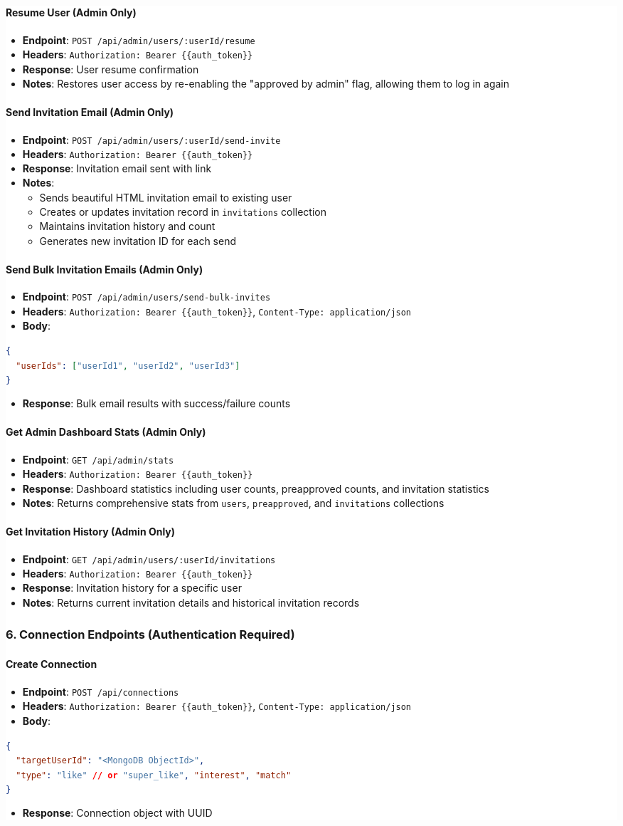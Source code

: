 #### Resume User (Admin Only)
- **Endpoint**: `POST /api/admin/users/:userId/resume`
- **Headers**: `Authorization: Bearer {{auth_token}}`
- **Response**: User resume confirmation
- **Notes**: Restores user access by re-enabling the "approved by admin" flag, allowing them to log in again

#### Send Invitation Email (Admin Only)
- **Endpoint**: `POST /api/admin/users/:userId/send-invite`
- **Headers**: `Authorization: Bearer {{auth_token}}`
- **Response**: Invitation email sent with link
- **Notes**: 
  - Sends beautiful HTML invitation email to existing user
  - Creates or updates invitation record in `invitations` collection
  - Maintains invitation history and count
  - Generates new invitation ID for each send

#### Send Bulk Invitation Emails (Admin Only)
- **Endpoint**: `POST /api/admin/users/send-bulk-invites`
- **Headers**: `Authorization: Bearer {{auth_token}}`, `Content-Type: application/json`
- **Body**:
```json
{
  "userIds": ["userId1", "userId2", "userId3"]
}
```
- **Response**: Bulk email results with success/failure counts

#### Get Admin Dashboard Stats (Admin Only)
- **Endpoint**: `GET /api/admin/stats`
- **Headers**: `Authorization: Bearer {{auth_token}}`
- **Response**: Dashboard statistics including user counts, preapproved counts, and invitation statistics
- **Notes**: Returns comprehensive stats from `users`, `preapproved`, and `invitations` collections

#### Get Invitation History (Admin Only)
- **Endpoint**: `GET /api/admin/users/:userId/invitations`
- **Headers**: `Authorization: Bearer {{auth_token}}`
- **Response**: Invitation history for a specific user
- **Notes**: Returns current invitation details and historical invitation records

### 6. Connection Endpoints (Authentication Required)

#### Create Connection
- **Endpoint**: `POST /api/connections`
- **Headers**: `Authorization: Bearer {{auth_token}}`, `Content-Type: application/json`
- **Body**:
```json
{
  "targetUserId": "<MongoDB ObjectId>",
  "type": "like" // or "super_like", "interest", "match"
}
```
- **Response**: Connection object with UUID
